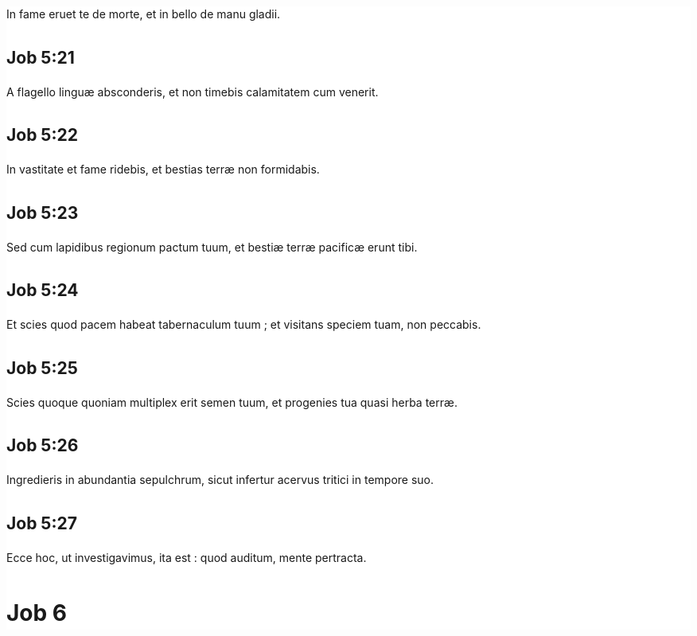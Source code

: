 In fame eruet te de morte,  et in bello de manu gladii. 


<a id="org1fae9bf"></a>

## Job 5:21

A flagello linguæ absconderis,  et non timebis calamitatem cum venerit. 


<a id="org43e4a6d"></a>

## Job 5:22

In vastitate et fame ridebis,  et bestias terræ non formidabis. 


<a id="org64d8d29"></a>

## Job 5:23

Sed cum lapidibus regionum pactum tuum,  et bestiæ terræ pacificæ erunt tibi. 


<a id="org60b8dcc"></a>

## Job 5:24

Et scies quod pacem habeat tabernaculum tuum ;  et visitans speciem tuam, non peccabis. 


<a id="orgfca094d"></a>

## Job 5:25

Scies quoque quoniam multiplex erit semen tuum,  et progenies tua quasi herba terræ. 


<a id="org003ae1e"></a>

## Job 5:26

Ingredieris in abundantia sepulchrum,  sicut infertur acervus tritici in tempore suo. 


<a id="org19a584b"></a>

## Job 5:27

Ecce hoc, ut investigavimus, ita est :  quod auditum, mente pertracta.  


<a id="org3db3300"></a>

# Job 6
